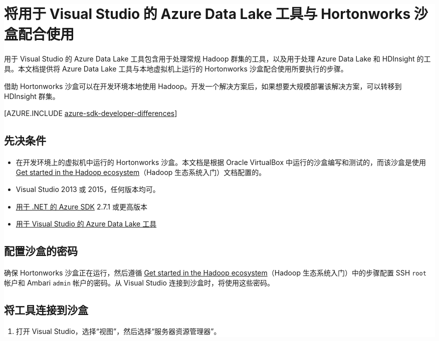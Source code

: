 <properties
pageTitle="将用于 Visual Studio 的 Azure Data Lake 工具与 Hortonworks 沙盒配合使用 | Azure"
description="了解如何将用于 Visual Studio 的 Azure Data Lake 工具与 Hortonworks 沙盒（在本地 VM 中运行）配合使用。 使用这些工具，可以在沙盒中创建和运行 Hive 与 Pig 作业，并查看作业输出和历史记录。"
services="hdinsight"
documentationCenter=""
authors="Blackmist"
manager="paulettm"
editor="cgronlun"/>

<tags
ms.service="hdinsight"
ms.devlang="na"
ms.topic="article"
ms.tgt_pltfrm="na"
ms.workload="big-data"
ms.date="02/10/2017"
wacn.date="03/28/2017"
ms.author="larryfr"/>

# 将用于 Visual Studio 的 Azure Data Lake 工具与 Hortonworks 沙盒配合使用

用于 Visual Studio 的 Azure Data Lake 工具包含用于处理常规 Hadoop 群集的工具，以及用于处理 Azure Data Lake 和 HDInsight 的工具。本文档提供将 Azure Data Lake 工具与本地虚拟机上运行的 Hortonworks 沙盒配合使用所要执行的步骤。

借助 Hortonworks 沙盒可以在开发环境本地使用 Hadoop。开发一个解决方案后，如果想要大规模部署该解决方案，可以转移到 HDInsight 群集。

[AZURE.INCLUDE [azure-sdk-developer-differences](../../includes/azure-visual-studio-login-guide.md)]

## 先决条件

* 在开发环境上的虚拟机中运行的 Hortonworks 沙盒。本文档是根据 Oracle VirtualBox 中运行的沙盒编写和测试的，而该沙盒是使用 [Get started in the Hadoop ecosystem](/documentation/articles/hdinsight-hadoop-emulator-get-started/)（Hadoop 生态系统入门）文档配置的。

* Visual Studio 2013 或 2015，任何版本均可。

* [用于 .NET 的 Azure SDK](/downloads/) 2.7.1 或更高版本

* [用于 Visual Studio 的 Azure Data Lake 工具](https://www.microsoft.com/download/details.aspx?id=49504)

## 配置沙盒的密码

确保 Hortonworks 沙盒正在运行，然后遵循 [Get started in the Hadoop ecosystem](/documentation/articles/hdinsight-hadoop-emulator-get-started/#set-passwords)（Hadoop 生态系统入门）中的步骤配置 SSH `root` 帐户和 Ambari `admin` 帐户的密码。从 Visual Studio 连接到沙盒时，将使用这些密码。

## 将工具连接到沙盒

1. 打开 Visual Studio，选择“视图”，然后选择“服务器资源管理器”。

